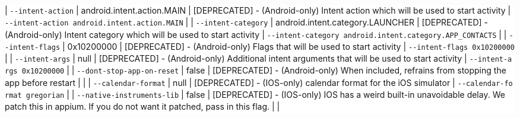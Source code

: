 | `--intent-action`               | android.intent.action.MAIN                       | [DEPRECATED] - (Android-only) Intent action which will be used to start activity                                                                                                                                                                                                                                                                                                                                                                                                                                                                                                                                       | `--intent-action android.intent.action.MAIN`                                                               |
| `--intent-category`             | android.intent.category.LAUNCHER                 | [DEPRECATED] - (Android-only) Intent category which will be used to start activity                                                                                                                                                                                                                                                                                                                                                                                                                                                                                                                                     | `--intent-category android.intent.category.APP_CONTACTS`                                                   |
| `--intent-flags`                | 0x10200000                                       | [DEPRECATED] - (Android-only) Flags that will be used to start activity                                                                                                                                                                                                                                                                                                                                                                                                                                                                                                                                                | `--intent-flags 0x10200000`                                                                                |
| `--intent-args`                 | null                                             | [DEPRECATED] - (Android-only) Additional intent arguments that will be used to start activity                                                                                                                                                                                                                                                                                                                                                                                                                                                                                                                          | `--intent-args 0x10200000`                                                                                 |
| `--dont-stop-app-on-reset`      | false                                            | [DEPRECATED] - (Android-only) When included, refrains from stopping the app before restart                                                                                                                                                                                                                                                                                                                                                                                                                                                                                                                             |                                                                                                            |
| `--calendar-format`             | null                                             | [DEPRECATED] - (IOS-only) calendar format for the iOS simulator                                                                                                                                                                                                                                                                                                                                                                                                                                                                                                                                                        | `--calendar-format gregorian`                                                                              |
| `--native-instruments-lib`      | false                                            | [DEPRECATED] - (IOS-only) IOS has a weird built-in unavoidable delay. We patch this in appium. If you do not want it patched, pass in this flag.                                                                                                                                                                                                                                                                                                                                                                                                                                                                       |                                                                                                            |